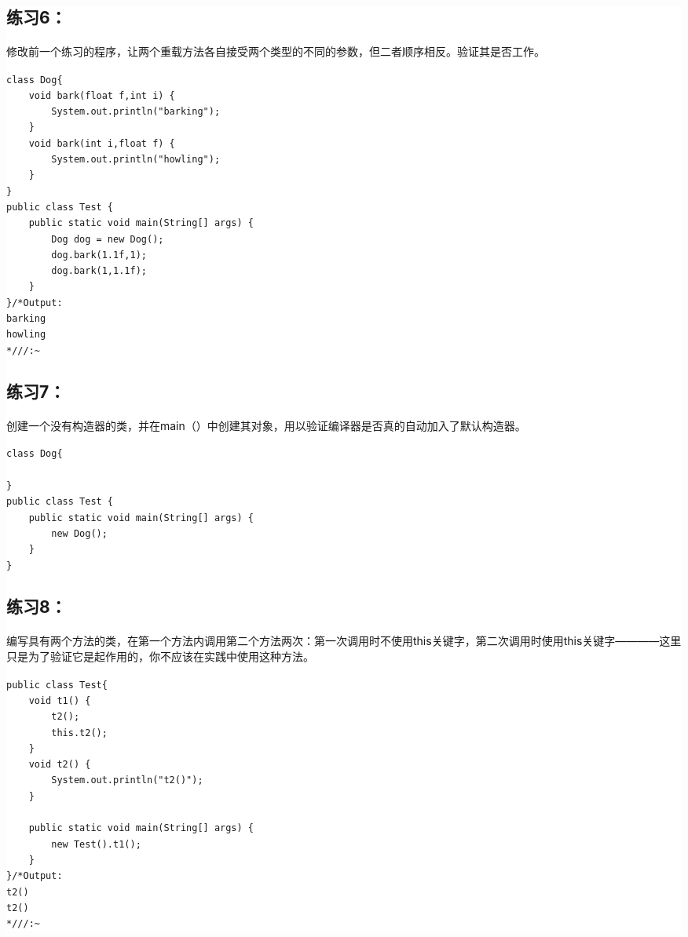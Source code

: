 ## 练习6：
修改前一个练习的程序，让两个重载方法各自接受两个类型的不同的参数，但二者顺序相反。验证其是否工作。

```
class Dog{
	void bark(float f,int i) {
		System.out.println("barking");
	}
	void bark(int i,float f) {
		System.out.println("howling");
	}
}
public class Test {
	public static void main(String[] args) {
		Dog dog = new Dog();
		dog.bark(1.1f,1);
		dog.bark(1,1.1f);
	}
}/*Output:
barking
howling
*///:~
```

## 练习7：
创建一个没有构造器的类，并在main（）中创建其对象，用以验证编译器是否真的自动加入了默认构造器。

```
class Dog{
	
}
public class Test {
	public static void main(String[] args) {
		new Dog();
	}
}
```

## 练习8：
编写具有两个方法的类，在第一个方法内调用第二个方法两次：第一次调用时不使用this关键字，第二次调用时使用this关键字————这里只是为了验证它是起作用的，你不应该在实践中使用这种方法。

```
public class Test{
	void t1() {
		t2();
		this.t2();
	}
	void t2() {
		System.out.println("t2()");
	}
	
	public static void main(String[] args) {
		new Test().t1();
	}
}/*Output:
t2()
t2()
*///:~
```
